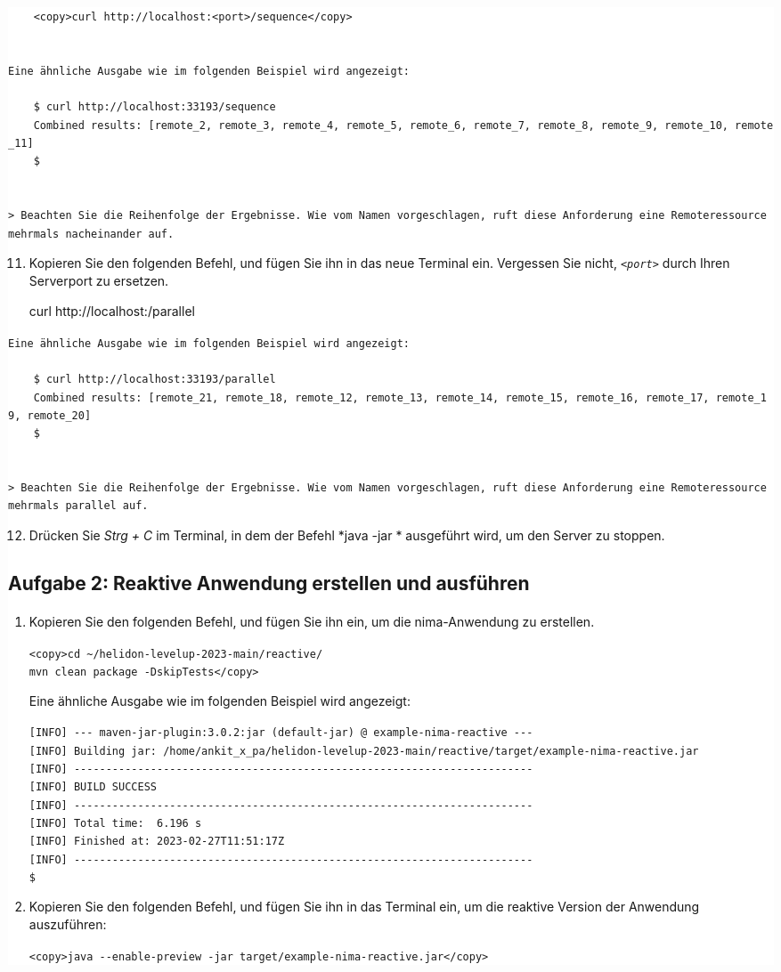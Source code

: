         <copy>curl http://localhost:<port>/sequence</copy>
        
    
    Eine ähnliche Ausgabe wie im folgenden Beispiel wird angezeigt:
    
        $ curl http://localhost:33193/sequence
        Combined results: [remote_2, remote_3, remote_4, remote_5, remote_6, remote_7, remote_8, remote_9, remote_10, remote_11]
        $
        
    
    > Beachten Sie die Reihenfolge der Ergebnisse. Wie vom Namen vorgeschlagen, ruft diese Anforderung eine Remoteressource mehrmals nacheinander auf.
    
11.  Kopieren Sie den folgenden Befehl, und fügen Sie ihn in das neue Terminal ein. Vergessen Sie nicht, _`<port>`_ durch Ihren Serverport zu ersetzen.
    
        <copy>curl http://localhost:<port>/parallel</copy>
        
    
    Eine ähnliche Ausgabe wie im folgenden Beispiel wird angezeigt:
    
        $ curl http://localhost:33193/parallel
        Combined results: [remote_21, remote_18, remote_12, remote_13, remote_14, remote_15, remote_16, remote_17, remote_19, remote_20]
        $
        
    
    > Beachten Sie die Reihenfolge der Ergebnisse. Wie vom Namen vorgeschlagen, ruft diese Anforderung eine Remoteressource mehrmals parallel auf.
    
12.  Drücken Sie _Strg + C_ im Terminal, in dem der Befehl \*java -jar \* ausgeführt wird, um den Server zu stoppen.
    

## Aufgabe 2: Reaktive Anwendung erstellen und ausführen

1.  Kopieren Sie den folgenden Befehl, und fügen Sie ihn ein, um die nima-Anwendung zu erstellen.
    
        <copy>cd ~/helidon-levelup-2023-main/reactive/
        mvn clean package -DskipTests</copy>
        
    
    Eine ähnliche Ausgabe wie im folgenden Beispiel wird angezeigt:
    
        [INFO] --- maven-jar-plugin:3.0.2:jar (default-jar) @ example-nima-reactive ---
        [INFO] Building jar: /home/ankit_x_pa/helidon-levelup-2023-main/reactive/target/example-nima-reactive.jar
        [INFO] ------------------------------------------------------------------------
        [INFO] BUILD SUCCESS
        [INFO] ------------------------------------------------------------------------
        [INFO] Total time:  6.196 s
        [INFO] Finished at: 2023-02-27T11:51:17Z
        [INFO] ------------------------------------------------------------------------
        $
        
2.  Kopieren Sie den folgenden Befehl, und fügen Sie ihn in das Terminal ein, um die reaktive Version der Anwendung auszuführen:
    
        <copy>java --enable-preview -jar target/example-nima-reactive.jar</copy>
        